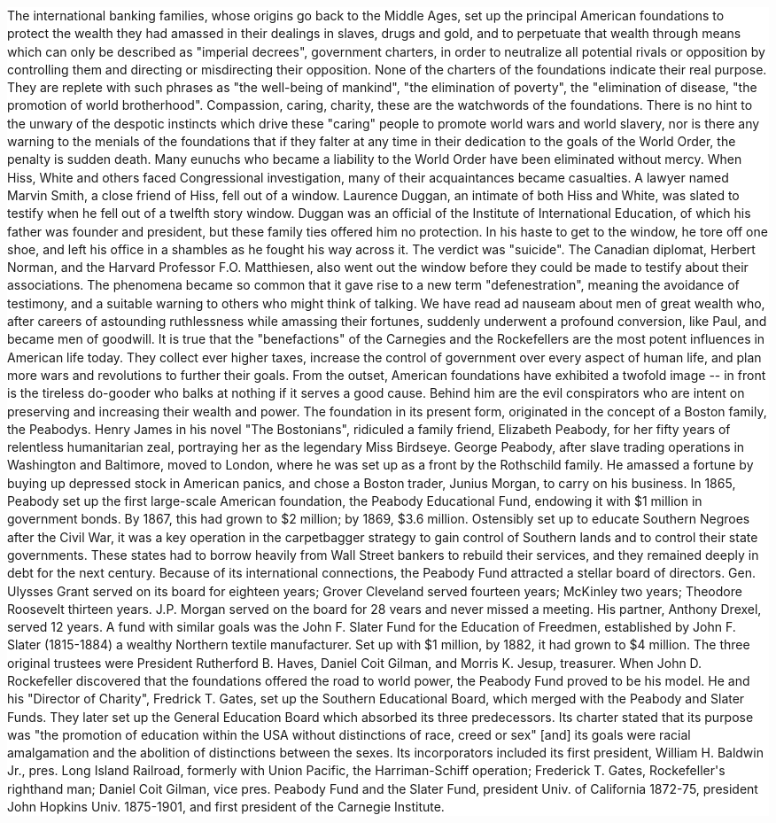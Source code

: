 The international banking families, whose origins go back to the Middle Ages, set up the principal American foundations to protect the wealth they had amassed in their dealings in slaves, drugs and gold, and to perpetuate that wealth through means which can only be described as "imperial decrees", government charters, in order to neutralize all potential rivals or opposition by controlling them and directing or misdirecting their opposition.
None of the charters of the foundations indicate their real purpose. They are replete with such phrases as "the well-being of mankind", "the elimination of poverty", the "elimination of disease, "the promotion of world brotherhood". Compassion, caring, charity, these are the watchwords of the foundations. There is no hint to the unwary of the despotic instincts which drive these "caring" people to promote world wars and world slavery, nor is there any warning to the menials of the foundations that if they falter at any time in their dedication to the goals of the World Order, the penalty is sudden death.
Many eunuchs who became a liability to the World Order have been eliminated without mercy. When Hiss, White and others faced Congressional investigation, many of their acquaintances became casualties. A lawyer named Marvin Smith, a close friend of Hiss, fell out of a window. Laurence Duggan, an intimate of both Hiss and White, was slated to testify when he fell out of a twelfth story window. Duggan was an official of the Institute of International Education, of which his father was founder and president, but these family ties offered him no protection. In his haste to get to the window, he tore off one shoe, and left his office in a shambles as he fought his way across it. The verdict was "suicide". The Canadian diplomat, Herbert Norman, and the Harvard Professor F.O. Matthiesen, also went out the window before they could be made to testify about their associations. The phenomena became so common that it gave rise to a new term "defenestration", meaning the avoidance of testimony, and a suitable warning to others who might think of talking.
We have read ad nauseam about men of great wealth who, after careers of astounding ruthlessness while amassing their fortunes, suddenly underwent a profound conversion, like Paul, and became men of goodwill. It is true that the "benefactions" of the Carnegies and the Rockefellers are the most potent influences in American life today.
They collect ever higher taxes, increase the control of government over every aspect of human life, and plan more wars and revolutions to further their goals. From the outset, American foundations have exhibited a twofold image -- in front is the tireless do-gooder who balks at nothing if it serves a good cause. Behind him are the evil conspirators who are intent on preserving and increasing their wealth and power.
The foundation in its present form, originated in the concept of a Boston family, the Peabodys. Henry James in his novel "The Bostonians", ridiculed a family friend, Elizabeth Peabody, for her fifty years of relentless humanitarian zeal, portraying her as the legendary Miss Birdseye. George Peabody, after slave trading operations in Washington and Baltimore, moved to London, where he was set up as a front by the Rothschild family. He amassed a fortune by buying up depressed stock in American panics, and chose a Boston trader, Junius Morgan, to carry on his business.
In 1865, Peabody set up the first large-scale American foundation, the Peabody Educational Fund, endowing it with $1 million in government bonds. By 1867, this had grown to $2 million; by 1869, $3.6 million. Ostensibly set up to educate Southern Negroes after the Civil War, it was a key operation in the carpetbagger strategy to gain control of Southern lands and to control their state governments. These states had to borrow heavily from Wall Street bankers to rebuild their services, and they remained deeply in debt for the next century.
Because of its international connections, the Peabody Fund attracted a stellar board of directors. Gen. Ulysses Grant served on its board for eighteen years; Grover Cleveland served fourteen years; McKinley two years; Theodore Roosevelt thirteen years. J.P. Morgan served on the board for 28 vears and never missed a meeting. His partner, Anthony Drexel, served 12 years. A fund with similar goals was the John F. Slater Fund for the Education of Freedmen, established by John F. Slater (1815-1884) a wealthy Northern textile manufacturer. Set up with $1 million, by 1882, it had grown to $4 million. The three original trustees were President Rutherford B. Haves, Daniel Coit Gilman, and Morris K. Jesup, treasurer.
When John D. Rockefeller discovered that the foundations offered the road to world power, the Peabody Fund proved to be his model. He and his "Director of Charity", Fredrick T. Gates, set up the Southern Educational Board, which merged with the Peabody and Slater Funds. They later set up the General Education Board which absorbed its three predecessors. Its charter stated that its purpose was "the promotion of education within the USA without distinctions of race, creed or sex" [and] its goals were racial amalgamation and the abolition of distinctions between the sexes. Its incorporators included its first president, William H. Baldwin Jr., pres. Long Island Railroad, formerly with Union Pacific, the Harriman-Schiff operation; Frederick T. Gates, Rockefeller's righthand man; Daniel Coit Gilman, vice pres. Peabody Fund and the Slater Fund, president Univ. of California 1872-75, president John Hopkins Univ. 1875-1901, and first president of the Carnegie Institute.